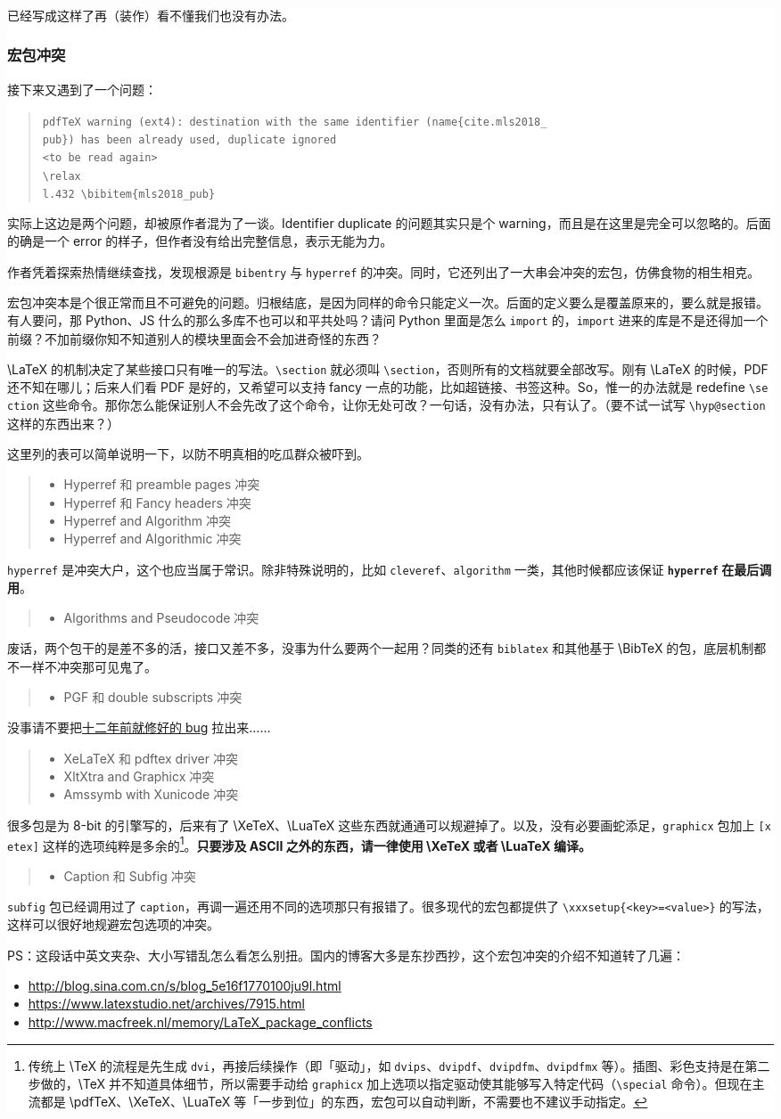 已经写成这样了再（装作）看不懂我们也没有办法。

### 宏包冲突

接下来又遇到了一个问题：

> ```
> pdfTeX warning (ext4): destination with the same identifier (name{cite.mls2018_
> pub}) has been already used, duplicate ignored
> <to be read again>
> \relax
> l.432 \bibitem{mls2018_pub}
> ```

实际上这边是两个问题，却被原作者混为了一谈。Identifier duplicate 的问题其实只是个 warning，而且是在这里是完全可以忽略的。后面的确是一个 error 的样子，但作者没有给出完整信息，表示无能为力。

作者凭着探索热情继续查找，发现根源是 `bibentry` 与 `hyperref` 的冲突。同时，它还列出了一大串会冲突的宏包，仿佛食物的相生相克。

宏包冲突本是个很正常而且不可避免的问题。归根结底，是因为同样的命令只能定义一次。后面的定义要么是覆盖原来的，要么就是报错。有人要问，那 Python、JS 什么的那么多库不也可以和平共处吗？请问 Python 里面是怎么 `import` 的，`import` 进来的库是不是还得加一个前缀？不加前缀你知不知道别人的模块里面会不会加进奇怪的东西？

\LaTeX 的机制决定了某些接口只有唯一的写法。`\section` 就必须叫 `\section`，否则所有的文档就要全部改写。刚有 \LaTeX 的时候，PDF 还不知在哪儿；后来人们看 PDF 是好的，又希望可以支持 fancy 一点的功能，比如超链接、书签这种。So，惟一的办法就是 redefine `\section` 这些命令。那你怎么能保证别人不会先改了这个命令，让你无处可改？一句话，没有办法，只有认了。（要不试一试写 `\hyp@section` 这样的东西出来？）

这里列的表可以简单说明一下，以防不明真相的吃瓜群众被吓到。

> - Hyperref 和 preamble pages 冲突
> - Hyperref 和 Fancy headers 冲突
> - Hyperref and Algorithm 冲突
> - Hyperref and Algorithmic 冲突

`hyperref` 是冲突大户，这个也应当属于常识。除非特殊说明的，比如 `cleveref`、`algorithm` 一类，其他时候都应该保证 **`hyperref` 在最后调用**。

> - Algorithms and Pseudocode 冲突

废话，两个包干的是差不多的活，接口又差不多，没事为什么要两个一起用？同类的还有 `biblatex` 和其他基于 \BibTeX 的包，底层机制都不一样不冲突那可见鬼了。

> - PGF 和 double subscripts 冲突

没事请不要把[十二年前就修好的 bug](https://github.com/pgf-tikz/pgf/blob/f5d0ffd6e4a553d40855370c692fea6e33a0026d/doc/generic/pgf/ChangeLog#L4153) 拉出来……

> - XeLaTeX 和 pdftex driver 冲突
> - XltXtra and Graphicx 冲突
> - Amssymb with Xunicode 冲突

很多包是为 8-bit 的引擎写的，后来有了 \XeTeX、\LuaTeX 这些东西就通通可以规避掉了。以及，没有必要画蛇添足，`graphicx` 包加上 `[xetex]` 这样的选项纯粹是多余的[^graphicx-option]。**只要涉及 ASCII 之外的东西，请一律使用 \XeTeX 或者 \LuaTeX 编译。**

[^graphicx-option]: 传统上 \TeX 的流程是先生成 `dvi`，再接后续操作（即「驱动」，如 `dvips`、`dvipdf`、`dvipdfm`、`dvipdfmx` 等）。插图、彩色支持是在第二步做的，\TeX 并不知道具体细节，所以需要手动给 `graphicx` 加上选项以指定驱动使其能够写入特定代码（`\special` 命令）。但现在主流都是 \pdfTeX、\XeTeX、\LuaTeX 等「一步到位」的东西，宏包可以自动判断，不需要也不建议手动指定。

> - Caption 和 Subfig 冲突

`subfig` 包已经调用过了 `caption`，再调一遍还用不同的选项那只有报错了。很多现代的宏包都提供了 `\xxxsetup{<key>=<value>}` 的写法，这样可以很好地规避宏包选项的冲突。

PS：这段话中英文夹杂、大小写错乱怎么看怎么别扭。国内的博客大多是东抄西抄，这个宏包冲突的介绍不知道转了几遍：

- <http://blog.sina.com.cn/s/blog_5e16f1770100ju9l.html>
- <https://www.latexstudio.net/archives/7915.html>
- <http://www.macfreek.nl/memory/LaTeX_package_conflicts>


[^zhihu]: 本文还发布在 [知乎专栏](https://zhuanlan.zhihu.com/p/74756647)。
[^utf8]: 参考 [\LaTeXe News Issue 28](https://www.latex-project.org/news/latex2e-news/ltnews28.pdf)。
[^han-italic]: 刘育黎. [楷书、斜体、连笔，意大利体的汉字匹配方案探索](https://mp.weixin.qq.com/s/gd2rB0hjZhPGavGcZKtSOg)